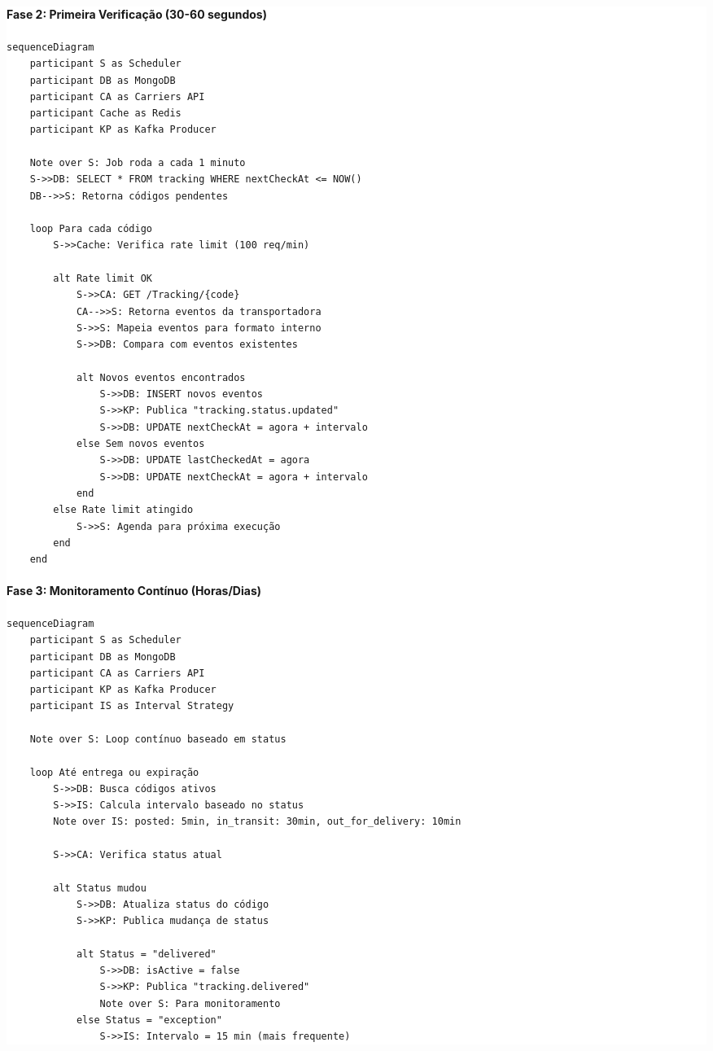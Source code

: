 #### **Fase 2: Primeira Verificação (30-60 segundos)**
```mermaid
sequenceDiagram
    participant S as Scheduler
    participant DB as MongoDB
    participant CA as Carriers API
    participant Cache as Redis
    participant KP as Kafka Producer
    
    Note over S: Job roda a cada 1 minuto
    S->>DB: SELECT * FROM tracking WHERE nextCheckAt <= NOW()
    DB-->>S: Retorna códigos pendentes
    
    loop Para cada código
        S->>Cache: Verifica rate limit (100 req/min)
        
        alt Rate limit OK
            S->>CA: GET /Tracking/{code}
            CA-->>S: Retorna eventos da transportadora
            S->>S: Mapeia eventos para formato interno
            S->>DB: Compara com eventos existentes
            
            alt Novos eventos encontrados
                S->>DB: INSERT novos eventos
                S->>KP: Publica "tracking.status.updated"
                S->>DB: UPDATE nextCheckAt = agora + intervalo
            else Sem novos eventos
                S->>DB: UPDATE lastCheckedAt = agora
                S->>DB: UPDATE nextCheckAt = agora + intervalo
            end
        else Rate limit atingido
            S->>S: Agenda para próxima execução
        end
    end
```

#### **Fase 3: Monitoramento Contínuo (Horas/Dias)**
```mermaid
sequenceDiagram
    participant S as Scheduler
    participant DB as MongoDB
    participant CA as Carriers API
    participant KP as Kafka Producer
    participant IS as Interval Strategy
    
    Note over S: Loop contínuo baseado em status
    
    loop Até entrega ou expiração
        S->>DB: Busca códigos ativos
        S->>IS: Calcula intervalo baseado no status
        Note over IS: posted: 5min, in_transit: 30min, out_for_delivery: 10min
        
        S->>CA: Verifica status atual
        
        alt Status mudou
            S->>DB: Atualiza status do código
            S->>KP: Publica mudança de status
            
            alt Status = "delivered"
                S->>DB: isActive = false
                S->>KP: Publica "tracking.delivered"
                Note over S: Para monitoramento
            else Status = "exception"
                S->>IS: Intervalo = 15 min (mais frequente)
```